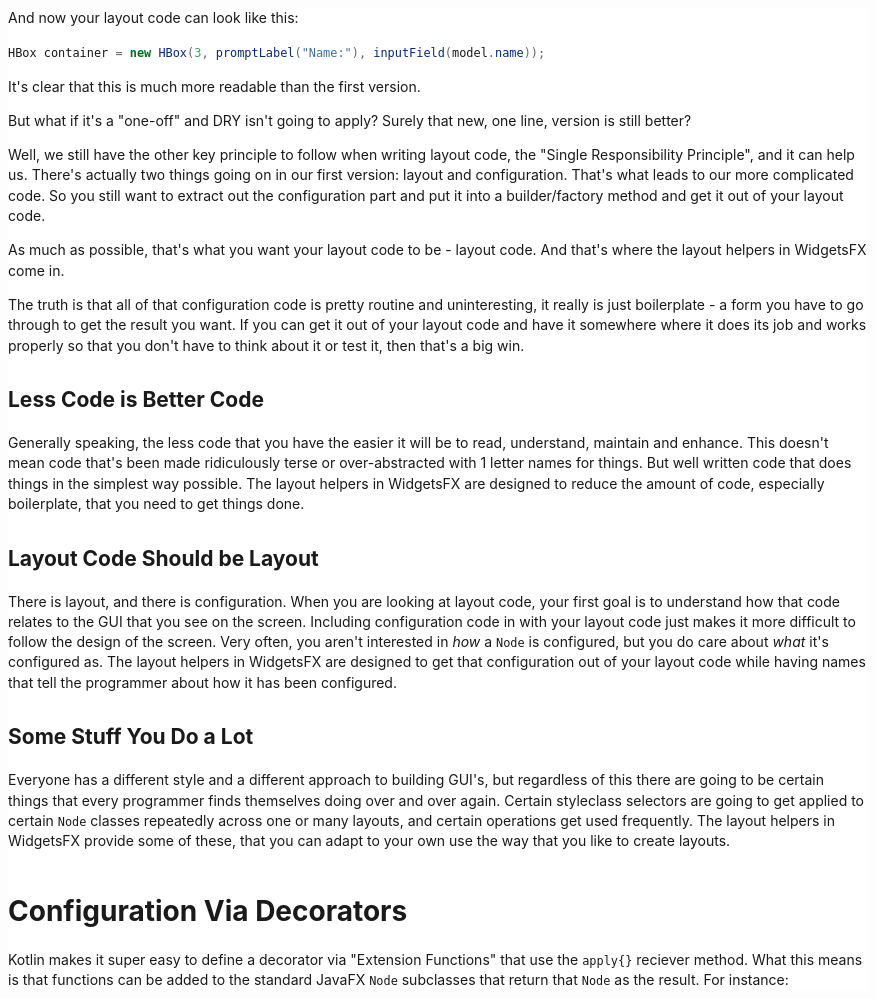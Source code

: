 And now your layout code can look like this:

``` java
HBox container = new HBox(3, promptLabel("Name:"), inputField(model.name));
```

It's clear that this is much more readable than the first version.  

But what if it's a "one-off" and DRY isn't going to apply?  Surely that new, one line, version is still better?

Well, we still have the other key principle to follow when writing layout code, the "Single Responsibility Principle", and it can help us.  There's actually two things going on in our first version: layout and configuration.  That's what leads to our more complicated code.  So you still want to extract out the configuration part and put it into a builder/factory method and get it out of your layout code.

As much as possible, that's what you want your layout code to be - layout code.  And that's where the layout helpers in WidgetsFX come in.

The truth is that all of that configuration code is pretty routine and uninteresting, it really is just boilerplate - a form you have to go through to get the result you want.  If you can get it out of your layout code and have it somewhere where it does its job and works properly so that you don't have to think about it or test it, then that's a big win.

## Less Code is Better Code

Generally speaking, the less code that you have the easier it will be to read, understand, maintain and enhance.  This doesn't mean code that's been made ridiculously terse or over-abstracted with 1 letter names for things.  But well written code that does things in the simplest way possible.  The layout helpers in WidgetsFX are designed to reduce the amount of code, especially boilerplate, that you need to get things done.

## Layout Code Should be Layout

There is layout, and there is configuration.  When you are looking at layout code, your first goal is to understand how that code relates to the GUI that you see on the screen.  Including configuration code in with your layout code just makes it more difficult to follow the design of the screen.  Very often, you aren't interested in *how* a `Node` is configured, but you do care about *what* it's configured as.  The layout helpers in WidgetsFX are designed to get that configuration out of your layout code while having names that tell the programmer about how it has been configured.

## Some Stuff You Do a Lot

Everyone has a different style and a different approach to building GUI's, but regardless of this there are going to be certain things that every programmer finds themselves doing over and over again.  Certain styleclass selectors are going to get applied to certain `Node` classes repeatedly across one or many layouts, and certain operations get used frequently.  The layout helpers in WidgetsFX provide some of these, that you can adapt to your own use the way that you like to create layouts.

# Configuration Via Decorators

Kotlin makes it super easy to define a decorator via "Extension Functions" that use the `apply{}` reciever method.  What this means is that functions can be added to the standard JavaFX `Node` subclasses that return that `Node` as the result.  For instance:
